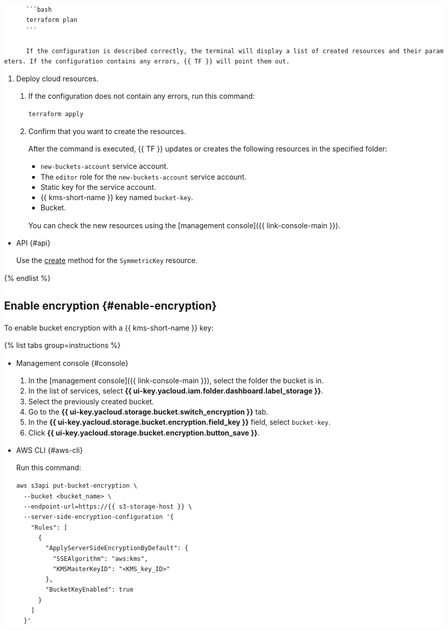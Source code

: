           ```bash
          terraform plan
          ```

          If the configuration is described correctly, the terminal will display a list of created resources and their parameters. If the configuration contains any errors, {{ TF }} will point them out.

  1. Deploy cloud resources.

      1. If the configuration does not contain any errors, run this command:

          ```bash
          terraform apply
          ```

      1. Confirm that you want to create the resources.

          After the command is executed, {{ TF }} updates or creates the following resources in the specified folder:

          * `new-buckets-account` service account.
          * The `editor` role for the `new-buckets-account` service account.
          * Static key for the service account.
          * {{ kms-short-name }} key named `bucket-key`.
          * Bucket.

          You can check the new resources using the [management console]({{ link-console-main }}).

- API {#api}

  Use the [create](../../kms/api-ref/SymmetricKey/create.md) method for the `SymmetricKey` resource.

{% endlist %}

## Enable encryption {#enable-encryption}

To enable bucket encryption with a {{ kms-short-name }} key:

{% list tabs group=instructions %}

- Management console {#console}

  1. In the [management console]({{ link-console-main }}), select the folder the bucket is in.
  1. In the list of services, select **{{ ui-key.yacloud.iam.folder.dashboard.label_storage }}**.
  1. Select the previously created bucket.
  1. Go to the **{{ ui-key.yacloud.storage.bucket.switch_encryption }}** tab.
  1. In the **{{ ui-key.yacloud.storage.bucket.encryption.field_key }}** field, select `bucket-key`.
  1. Click **{{ ui-key.yacloud.storage.bucket.encryption.button_save }}**.

- AWS CLI {#aws-cli}

  Run this command:

  ```
  aws s3api put-bucket-encryption \
    --bucket <bucket_name> \
    --endpoint-url=https://{{ s3-storage-host }} \
    --server-side-encryption-configuration '{
	  "Rules": [
	    {
		  "ApplyServerSideEncryptionByDefault": {
		    "SSEAlgorithm": "aws:kms",
		    "KMSMasterKeyID": "<KMS_key_ID>"
		  },
		  "BucketKeyEnabled": true
		}
	  ]
	}'
  ```
